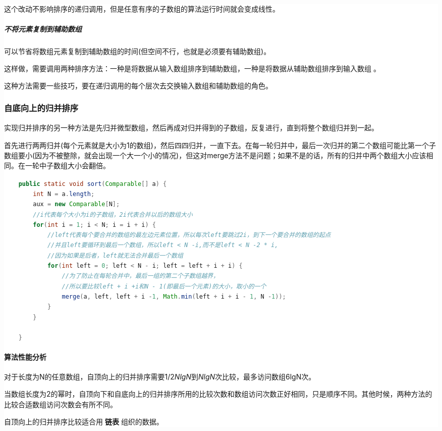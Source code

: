 

这个改动不影响排序的递归调用，但是任意有序的子数组的算法运行时间就会变成线性。



##### 不将元素复制到辅助数组

可以节省将数组元素复制到辅助数组的时间(但空间不行，也就是必须要有辅助数组)。

这样做，需要调用两种排序方法：一种是将数据从输入数组排序到辅助数组，一种是将数据从辅助数组排序到输入数组 。

这种方法需要一些技巧，要在递归调用的每个层次去交换输入数组和辅助数组的角色。



### 自底向上的归并排序

实现归并排序的另一种方法是先归并微型数组，然后再成对归并得到的子数组，反复进行，直到将整个数组归并到一起。

首先进行两两归并(每个元素就是大小为1的数组)，然后四四归并，一直下去。在每一轮归并中，最后一次归并的第二个数组可能比第一个子数组要小(因为不被整除，就会出现一个大一个小的情况)，但这对merge方法不是问题；如果不是的话，所有的归并中两个数组大小应该相同。在一轮中子数组大小会翻倍。

```java
    public static void sort(Comparable[] a) {
        int N = a.length;
        aux = new Comparable[N];
        //i代表每个大小为i的子数组，2i代表合并以后的数组大小
        for(int i = 1; i < N; i = i + i) {
            //left代表每个要合并的数组的最左边元素位置，所以每次left要跳过2i，到下一个要合并的数组的起点
            //并且left要循环到最后一个数组，所以left < N -i,而不是left < N -2 * i,
            //因为如果是后者，left就无法合并最后一个数组
            for(int left = 0; left < N - i; left = left + i + i) {
                //为了防止在每轮合并中，最后一组的第二个子数组越界，
                //所以要比较left + i +i和N - 1(即最后一个元素)的大小，取小的一个
                merge(a, left, left + i -1, Math.min(left + i + i - 1, N -1));
            }
        }

    }

```



#### 算法性能分析

对于长度为N的任意数组，自顶向上的归并排序需要$1/2{N}{lgN}$到${N}{lgN}$次比较，最多访问数组6lgN次。



当数组长度为2的幂时，自顶向下和自底向上的归并排序所用的比较次数和数组访问次数正好相同，只是顺序不同。其他时候，两种方法的比较合适数组访问次数会有所不同。

自顶向上的归并排序比较适合用 **链表** 组织的数据。













